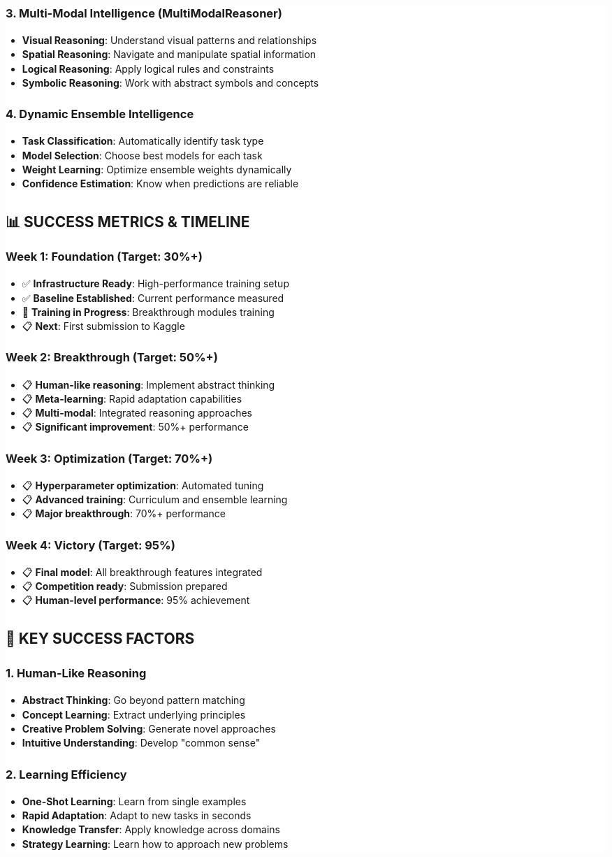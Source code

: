 ### **3. Multi-Modal Intelligence (MultiModalReasoner)**
- **Visual Reasoning**: Understand visual patterns and relationships
- **Spatial Reasoning**: Navigate and manipulate spatial information
- **Logical Reasoning**: Apply logical rules and constraints
- **Symbolic Reasoning**: Work with abstract symbols and concepts

### **4. Dynamic Ensemble Intelligence**
- **Task Classification**: Automatically identify task type
- **Model Selection**: Choose best models for each task
- **Weight Learning**: Optimize ensemble weights dynamically
- **Confidence Estimation**: Know when predictions are reliable

## 📊 **SUCCESS METRICS & TIMELINE**

### **Week 1: Foundation (Target: 30%+)**
- ✅ **Infrastructure Ready**: High-performance training setup
- ✅ **Baseline Established**: Current performance measured
- 🔄 **Training in Progress**: Breakthrough modules training
- 📋 **Next**: First submission to Kaggle

### **Week 2: Breakthrough (Target: 50%+)**
- 📋 **Human-like reasoning**: Implement abstract thinking
- 📋 **Meta-learning**: Rapid adaptation capabilities
- 📋 **Multi-modal**: Integrated reasoning approaches
- 📋 **Significant improvement**: 50%+ performance

### **Week 3: Optimization (Target: 70%+)**
- 📋 **Hyperparameter optimization**: Automated tuning
- 📋 **Advanced training**: Curriculum and ensemble learning
- 📋 **Major breakthrough**: 70%+ performance

### **Week 4: Victory (Target: 95%)**
- 📋 **Final model**: All breakthrough features integrated
- 📋 **Competition ready**: Submission prepared
- 📋 **Human-level performance**: 95% achievement

## 🎯 **KEY SUCCESS FACTORS**

### **1. Human-Like Reasoning**
- **Abstract Thinking**: Go beyond pattern matching
- **Concept Learning**: Extract underlying principles
- **Creative Problem Solving**: Generate novel approaches
- **Intuitive Understanding**: Develop "common sense"

### **2. Learning Efficiency**
- **One-Shot Learning**: Learn from single examples
- **Rapid Adaptation**: Adapt to new tasks in seconds
- **Knowledge Transfer**: Apply knowledge across domains
- **Strategy Learning**: Learn how to approach new problems
